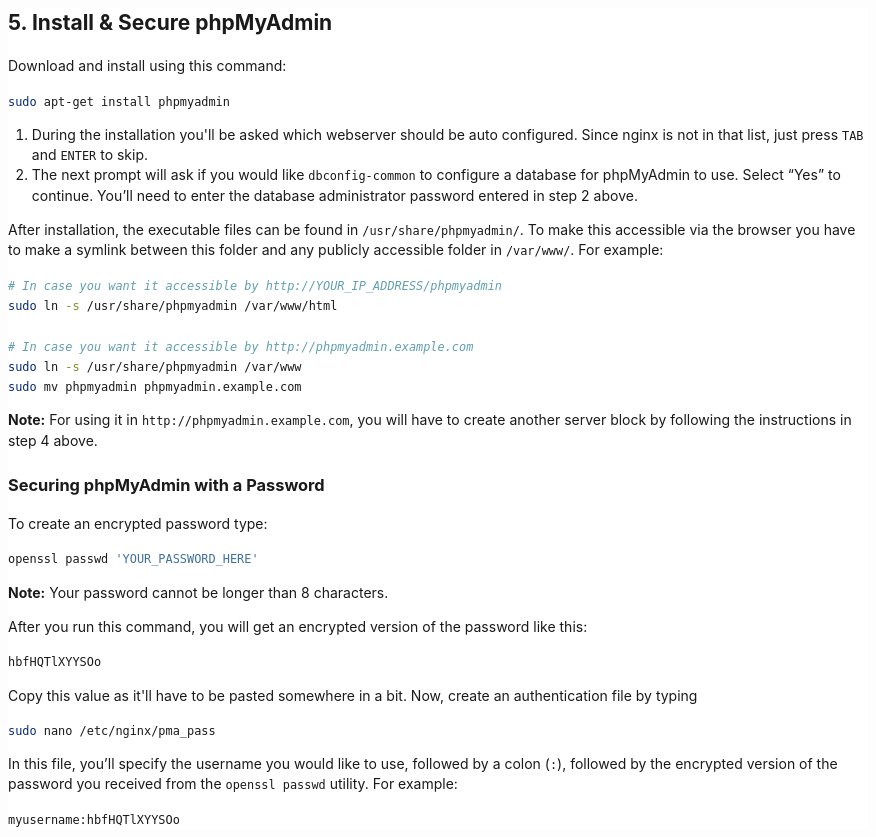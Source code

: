 ## 5. Install & Secure phpMyAdmin

Download and install using this command:

```bash
sudo apt-get install phpmyadmin
```

1. During the installation you'll be asked which webserver should be auto configured. Since nginx is not in that list, just press `TAB` and `ENTER` to skip.
2. The next prompt will ask if you would like `dbconfig-common` to configure a database for phpMyAdmin to use. Select “Yes” to continue. You’ll need to enter the database administrator password entered in step 2 above.

After installation, the executable files can be found in `/usr/share/phpmyadmin/`. To make this accessible via the browser you have to make a symlink between this folder and any publicly accessible folder in `/var/www/`. For example:

```bash
# In case you want it accessible by http://YOUR_IP_ADDRESS/phpmyadmin
sudo ln -s /usr/share/phpmyadmin /var/www/html

# In case you want it accessible by http://phpmyadmin.example.com
sudo ln -s /usr/share/phpmyadmin /var/www
sudo mv phpmyadmin phpmyadmin.example.com
```

**Note:** For using it in `http://phpmyadmin.example.com`, you will have to create another server block by following the instructions in step 4 above.

### Securing phpMyAdmin with a Password

To create an encrypted password type:

```bash
openssl passwd 'YOUR_PASSWORD_HERE'
```

**Note:** Your password cannot be longer than 8 characters.

After you run this command, you will get an encrypted version of the password like this:

```
hbfHQTlXYYSOo
```

Copy this value as it'll have to be pasted somewhere in a bit. Now, create an authentication file by typing

``` bash
sudo nano /etc/nginx/pma_pass
```

In this file, you’ll specify the username you would like to use, followed by a colon (`:`), followed by the encrypted version of the password you received from the `openssl passwd` utility. For example:

```
myusername:hbfHQTlXYYSOo
```
